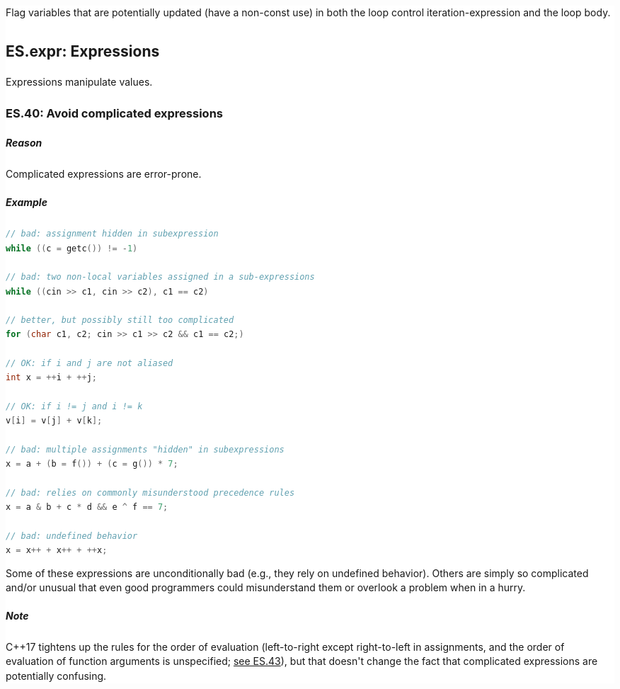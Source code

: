 Flag variables that are potentially updated (have a non-const use) in both the loop control iteration-expression and the loop body.

## ES.expr: Expressions

Expressions manipulate values.

### <a name="Res-complicated"></a>ES.40: Avoid complicated expressions

##### Reason

Complicated expressions are error-prone.

##### Example

```cpp
// bad: assignment hidden in subexpression
while ((c = getc()) != -1)

// bad: two non-local variables assigned in a sub-expressions
while ((cin >> c1, cin >> c2), c1 == c2)

// better, but possibly still too complicated
for (char c1, c2; cin >> c1 >> c2 && c1 == c2;)

// OK: if i and j are not aliased
int x = ++i + ++j;

// OK: if i != j and i != k
v[i] = v[j] + v[k];

// bad: multiple assignments "hidden" in subexpressions
x = a + (b = f()) + (c = g()) * 7;

// bad: relies on commonly misunderstood precedence rules
x = a & b + c * d && e ^ f == 7;

// bad: undefined behavior
x = x++ + x++ + ++x;

```
Some of these expressions are unconditionally bad (e.g., they rely on undefined behavior). Others are simply so complicated and/or unusual that even good programmers could misunderstand them or overlook a problem when in a hurry.

##### Note

C++17 tightens up the rules for the order of evaluation
(left-to-right except right-to-left in assignments, and the order of evaluation of function arguments is unspecified; [see ES.43](07-ES-Expressions%20and%20Statements.md#Res-order)),
but that doesn't change the fact that complicated expressions are potentially confusing.
